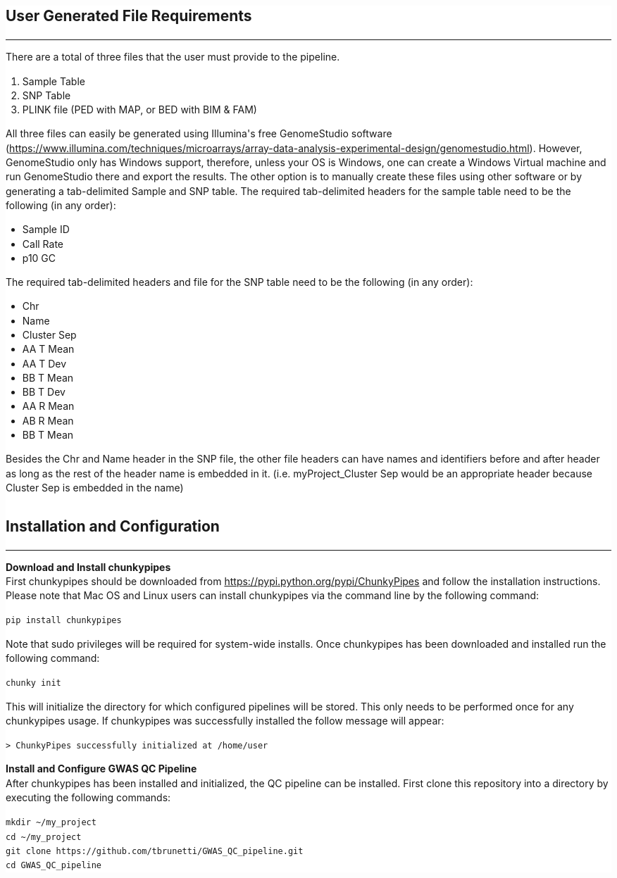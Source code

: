 ## User Generated File Requirements
------------------------------------
There are a total of three files that the user must provide to the pipeline.
1.  Sample Table
2.  SNP Table
3.  PLINK file (PED with MAP, or BED with BIM & FAM)  

All three files can easily be generated using Illumina's free GenomeStudio software (https://www.illumina.com/techniques/microarrays/array-data-analysis-experimental-design/genomestudio.html).  However, GenomeStudio only has Windows support, therefore, unless your OS is Windows, one can create a Windows Virtual machine and run GenomeStudio there and export the results. The other option is to manually create these files using other software or by generating a tab-delimited Sample and SNP table.  The required tab-delimited headers for the sample table need to be the following (in any order):
* Sample ID
* Call Rate
* p10 GC   

The required tab-delimited headers and file for the SNP table need to be the following (in any order):
* Chr
* Name
* Cluster Sep
* AA T Mean
* AA T Dev
* BB T Mean
* BB T Dev
* AA R Mean
* AB R Mean
* BB T Mean   

Besides the Chr and Name header in the SNP file, the other file headers can have names and identifiers before and after header as long as the rest of the header name is embedded in it. (i.e. myProject_Cluster Sep would be an appropriate header because Cluster Sep is embedded in the name)

## Installation and Configuration
----------------------------------
**Download and Install chunkypipes**  
First chunkypipes should be downloaded from https://pypi.python.org/pypi/ChunkyPipes and follow the installation instructions.  Please note that Mac OS and Linux users can install chunkypipes via the command line by the following command:  
```
pip install chunkypipes
```

Note that sudo privileges will be required for system-wide installs.  Once chunkypipes has been downloaded and installed run the following command:
```
chunky init
```
This will initialize the directory for which configured pipelines will be stored.  This only needs to be performed once for any chunkypipes usage.  If chunkypipes was successfully installed the follow message will appear:
```
> ChunkyPipes successfully initialized at /home/user
```
**Install and Configure GWAS QC Pipeline**  
After chunkypipes has been installed and initialized, the QC pipeline can be installed. First clone this repository into a directory by executing the following commands:
```
mkdir ~/my_project
cd ~/my_project
git clone https://github.com/tbrunetti/GWAS_QC_pipeline.git
cd GWAS_QC_pipeline
```